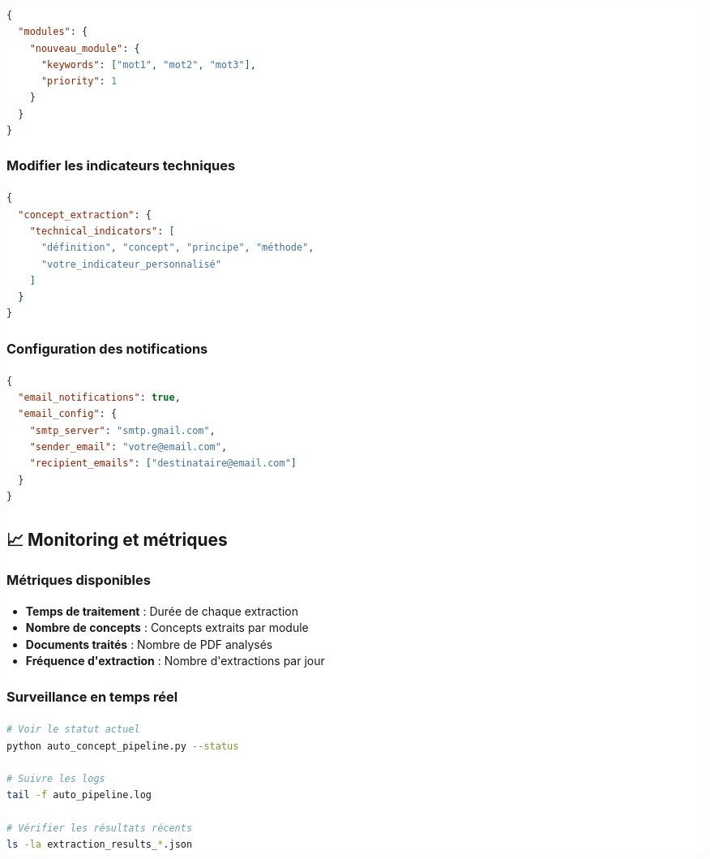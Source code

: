 ```json
{
  "modules": {
    "nouveau_module": {
      "keywords": ["mot1", "mot2", "mot3"],
      "priority": 1
    }
  }
}
```

### Modifier les indicateurs techniques

```json
{
  "concept_extraction": {
    "technical_indicators": [
      "définition", "concept", "principe", "méthode",
      "votre_indicateur_personnalisé"
    ]
  }
}
```

### Configuration des notifications

```json
{
  "email_notifications": true,
  "email_config": {
    "smtp_server": "smtp.gmail.com",
    "sender_email": "votre@email.com",
    "recipient_emails": ["destinataire@email.com"]
  }
}
```

## 📈 Monitoring et métriques

### Métriques disponibles

- **Temps de traitement** : Durée de chaque extraction
- **Nombre de concepts** : Concepts extraits par module
- **Documents traités** : Nombre de PDF analysés
- **Fréquence d'extraction** : Nombre d'extractions par jour

### Surveillance en temps réel

```bash
# Voir le statut actuel
python auto_concept_pipeline.py --status

# Suivre les logs
tail -f auto_pipeline.log

# Vérifier les résultats récents
ls -la extraction_results_*.json
```
